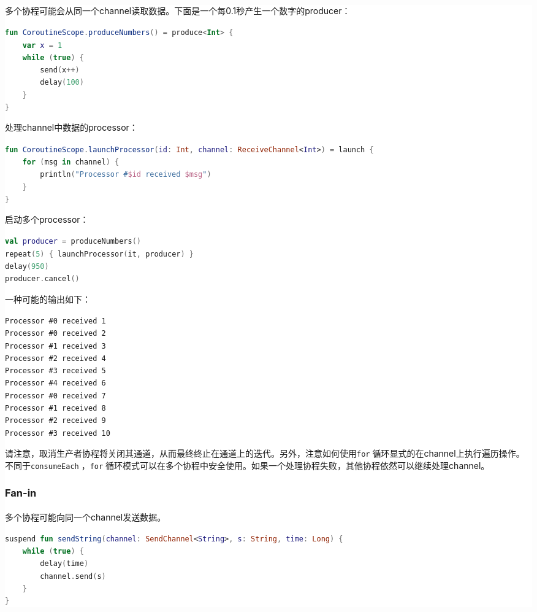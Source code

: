 多个协程可能会从同一个channel读取数据。下面是一个每0.1秒产生一个数字的producer：

```kotlin
fun CoroutineScope.produceNumbers() = produce<Int> {
    var x = 1
    while (true) {
        send(x++)
        delay(100)
    }
}
```

处理channel中数据的processor：

```kotlin
fun CoroutineScope.launchProcessor(id: Int, channel: ReceiveChannel<Int>) = launch {
    for (msg in channel) {
        println("Processor #$id received $msg")
    }    
}
```

启动多个processor：

```kotlin
val producer = produceNumbers()
repeat(5) { launchProcessor(it, producer) }
delay(950)
producer.cancel()
```

一种可能的输出如下：

```
Processor #0 received 1
Processor #0 received 2
Processor #1 received 3
Processor #2 received 4
Processor #3 received 5
Processor #4 received 6
Processor #0 received 7
Processor #1 received 8
Processor #2 received 9
Processor #3 received 10
```

请注意，取消生产者协程将关闭其通道，从而最终终止在通道上的迭代。另外，注意如何使用`for` 循环显式的在channel上执行遍历操作。不同于`consumeEach` ，`for` 循环模式可以在多个协程中安全使用。如果一个处理协程失败，其他协程依然可以继续处理channel。

### Fan-in

多个协程可能向同一个channel发送数据。

```kotlin
suspend fun sendString(channel: SendChannel<String>, s: String, time: Long) {
    while (true) {
        delay(time)
        channel.send(s)
    }
}
```
